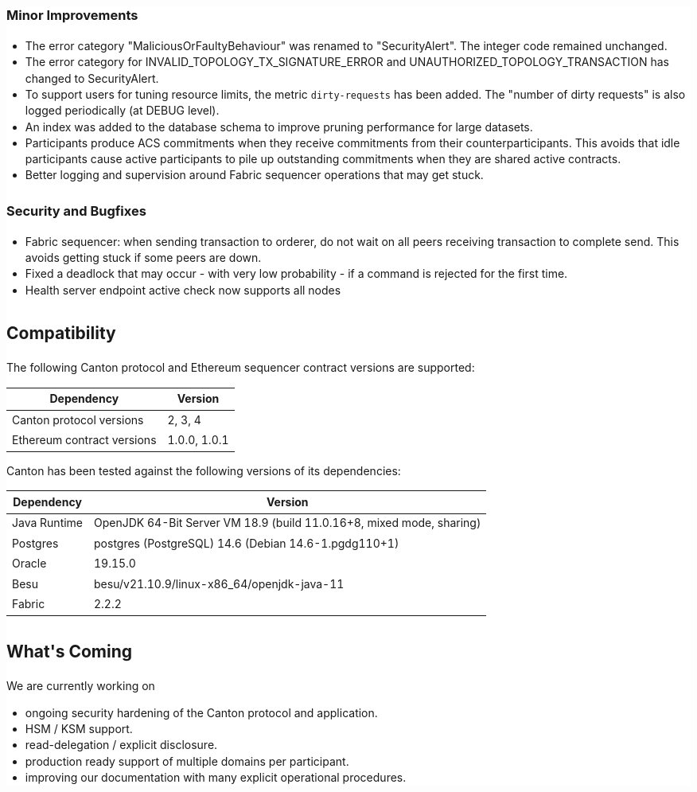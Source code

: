 
### Minor Improvements
- The error category "MaliciousOrFaultyBehaviour" was renamed to "SecurityAlert". The integer code remained unchanged.
- The error category for INVALID_TOPOLOGY_TX_SIGNATURE_ERROR and UNAUTHORIZED_TOPOLOGY_TRANSACTION has changed to SecurityAlert.
- To support users for tuning resource limits, the metric `dirty-requests` has been added. The "number of dirty requests" is also logged periodically (at DEBUG level).
- An index was added to the database schema to improve pruning performance for large datasets.
- Participants produce ACS commitments when they receive commitments from their counterparticipants. This avoids that idle participants cause active participants to pile up outstanding commitments when they are shared active contracts.
- Better logging and supervision around Fabric sequencer operations that may get stuck.

### Security and Bugfixes
- Fabric sequencer: when sending transaction to orderer, do not wait on all peers receiving transaction to complete send. This avoids getting stuck if some peers are down.
- Fixed a deadlock that may occur - with very low probability - if a command is rejected for the first time.
- Health server endpoint active check now supports all nodes

## Compatibility

The following Canton protocol and Ethereum sequencer contract versions are supported:

| Dependency                 | Version      |
|----------------------------|--------------|
| Canton protocol versions   | 2, 3, 4      |
| Ethereum contract versions | 1.0.0, 1.0.1 |

Canton has been tested against the following versions of its dependencies:

| Dependency                 | Version                                                              |
|----------------------------|----------------------------------------------------------------------|
| Java Runtime               | OpenJDK 64-Bit Server VM 18.9 (build 11.0.16+8, mixed mode, sharing) |
| Postgres                   | postgres (PostgreSQL) 14.6 (Debian 14.6-1.pgdg110+1)                 |
| Oracle                     | 19.15.0                                                              |
| Besu                       | besu/v21.10.9/linux-x86_64/openjdk-java-11                           |
| Fabric                     | 2.2.2                                                                |


## What's Coming

We are currently working on
- ongoing security hardening of the Canton protocol and application.
- HSM / KSM support.
- read-delegation / explicit disclosure.
- production ready support of multiple domains per participant.
- improving our documentation with many explicit operational procedures.
